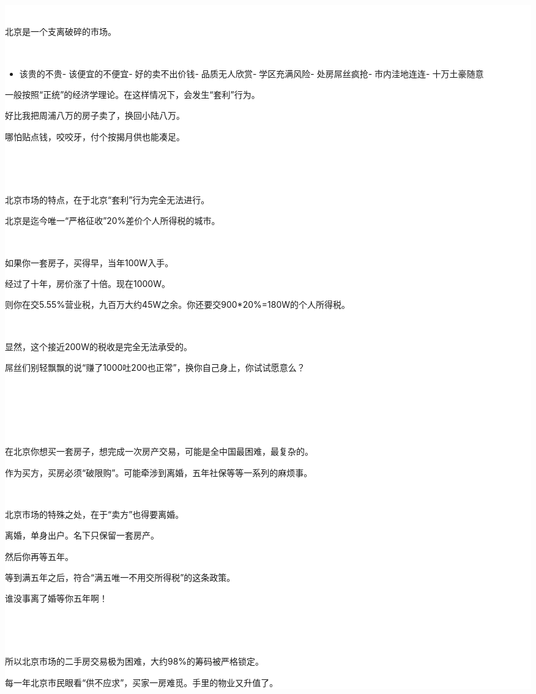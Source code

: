 &nbsp;

北京是一个支离破碎的市场。

&nbsp;
- 该贵的不贵- 该便宜的不便宜- 好的卖不出价钱- 品质无人欣赏- 学区充满风险- 处房屌丝疯抢- 市内洼地连连- 十万土豪随意
&nbsp;

一般按照“正统”的经济学理论。在这样情况下，会发生“套利”行为。

好比我把周浦八万的房子卖了，换回小陆八万。

哪怕贴点钱，咬咬牙，付个按揭月供也能凑足。

&nbsp;

&nbsp;

北京市场的特点，在于北京“套利”行为完全无法进行。

北京是迄今唯一“严格征收”20%差价个人所得税的城市。

&nbsp;

如果你一套房子，买得早，当年100W入手。

经过了十年，房价涨了十倍。现在1000W。

则你在交5.55%营业税，九百万大约45W之余。你还要交900*20%=180W的个人所得税。

&nbsp;

显然，这个接近200W的税收是完全无法承受的。

屌丝们别轻飘飘的说“赚了1000吐200也正常”，换你自己身上，你试试愿意么？

&nbsp;

&nbsp;

&nbsp;

在北京你想买一套房子，想完成一次房产交易，可能是全中国最困难，最复杂的。

作为买方，买房必须“破限购”。可能牵涉到离婚，五年社保等等一系列的麻烦事。

&nbsp;

北京市场的特殊之处，在于“卖方”也得要离婚。

离婚，单身出户。名下只保留一套房产。

然后你再等五年。

等到满五年之后，符合“满五唯一不用交所得税”的这条政策。

谁没事离了婚等你五年啊！

&nbsp;

&nbsp;

所以北京市场的二手房交易极为困难，大约98%的筹码被严格锁定。

每一年北京市民眼看“供不应求”，买家一房难觅。手里的物业又升值了。
